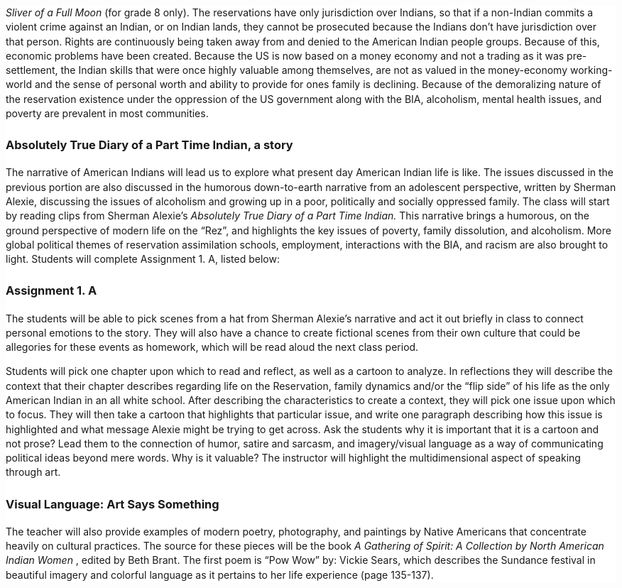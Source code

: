 <em>
Sliver of a Full Moon
</em>
(for grade 8 only). The reservations have only jurisdiction over Indians, so that if a non-Indian commits a violent crime against an Indian, or on Indian lands, they cannot be prosecuted because the Indians don’t have jurisdiction over that person. Rights are continuously being taken away from and denied to the American Indian people groups. Because of this, economic problems have been created. Because the US is now based on a money economy and not a trading as it was pre-settlement, the Indian skills that were once highly valuable among themselves, are not as valued in the money-economy working-world and the sense of personal worth and ability to provide for ones family is declining. Because of the demoralizing nature of the reservation existence under the oppression of the US government along with the BIA, alcoholism, mental health issues, and poverty are prevalent in most communities.
</p>
<h3>
Absolutely True Diary of a Part Time Indian, a story
</h3>
<p>
The narrative of American Indians will lead us to explore what present day American Indian life is like. The issues discussed in the previous portion are also discussed in the humorous down-to-earth narrative from an adolescent perspective, written by Sherman Alexie, discussing the issues of alcoholism and growing up in a poor, politically and socially oppressed family. The class will start by reading clips from Sherman Alexie’s
<em>
Absolutely True Diary of a Part Time Indian.
</em>
This narrative brings a humorous, on the ground perspective of modern life on the “Rez”, and highlights the key issues of poverty, family dissolution, and alcoholism. More global political themes of reservation assimilation schools, employment, interactions with the BIA, and racism are also brought to light. Students will complete Assignment 1. A, listed below:
</p>
<h3>
Assignment 1. A
</h3>
<p>
The students will be able to pick scenes from a hat from Sherman Alexie’s narrative and act it out briefly in class to connect personal emotions to the story. They will also have a chance to create fictional scenes from their own culture that could be allegories for these events as homework, which will be read aloud the next class period.
</p>
<p>
Students will pick one chapter upon which to read and reflect, as well as a cartoon to analyze. In reflections they will describe the context that their chapter describes regarding life on the Reservation, family dynamics and/or the “flip side” of his life as the only American Indian in an all white school. After describing the characteristics to create a context, they will pick one issue upon which to focus. They will then take a cartoon that highlights that particular issue, and write one paragraph describing how this issue is highlighted and what message Alexie might be trying to get across. Ask the students why it is important that it is a cartoon and not prose? Lead them to the connection of humor, satire and sarcasm, and imagery/visual language as a way of communicating political ideas beyond mere words. Why is it valuable? The instructor will highlight the multidimensional aspect of speaking through art.
</p>
<h3>
Visual Language: Art Says Something
</h3>
<p>
The teacher will also provide examples of modern poetry, photography, and paintings by Native Americans that concentrate heavily on cultural practices. The source for these pieces will be the book
<em>
A Gathering of Spirit: A Collection by North American Indian Women
</em>
, edited by Beth Brant. The first poem is “Pow Wow” by: Vickie Sears, which describes the Sundance festival in beautiful imagery and colorful language as it pertains to her life experience (page 135-137).